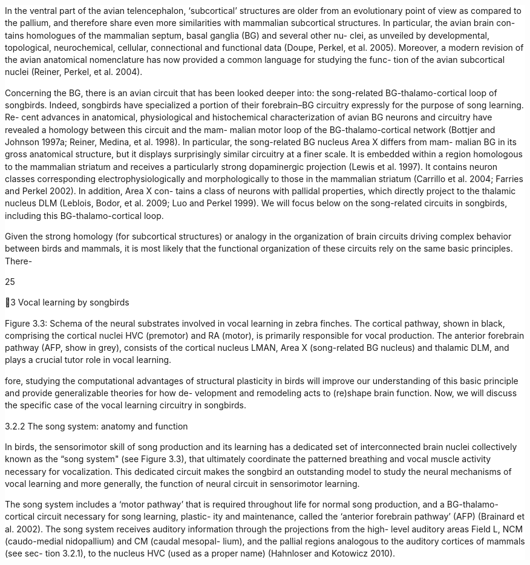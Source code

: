 In the ventral part of the avian telencephalon, ‘subcortical’ structures are older from
an evolutionary point of view as compared to the pallium, and therefore share even more
similarities with mammalian subcortical structures. In particular, the avian brain con-
tains homologues of the mammalian septum, basal ganglia (BG) and several other nu-
clei, as unveiled by developmental, topological, neurochemical, cellular, connectional
and functional data (Doupe, Perkel, et al. 2005). Moreover, a modern revision of the avian
anatomical nomenclature has now provided a common language for studying the func-
tion of the avian subcortical nuclei (Reiner, Perkel, et al. 2004).

Concerning the BG, there is an avian circuit that has been looked deeper into: the
song-related BG-thalamo-cortical loop of songbirds. Indeed, songbirds have specialized
a portion of their forebrain–BG circuitry expressly for the purpose of song learning. Re-
cent advances in anatomical, physiological and histochemical characterization of avian
BG neurons and circuitry have revealed a homology between this circuit and the mam-
malian motor loop of the BG-thalamo-cortical network (Bottjer and Johnson 1997a; Reiner,
Medina, et al. 1998). In particular, the song-related BG nucleus Area X differs from mam-
malian BG in its gross anatomical structure, but it displays surprisingly similar circuitry
at a finer scale. It is embedded within a region homologous to the mammalian striatum
and receives a particularly strong dopaminergic projection (Lewis et al. 1997). It contains
neuron classes corresponding electrophysiologically and morphologically to those in the
mammalian striatum (Carrillo et al. 2004; Farries and Perkel 2002). In addition, Area X con-
tains a class of neurons with pallidal properties, which directly project to the thalamic
nucleus DLM (Leblois, Bodor, et al. 2009; Luo and Perkel 1999). We will focus below on the
song-related circuits in songbirds, including this BG-thalamo-cortical loop.

Given the strong homology (for subcortical structures) or analogy in the organization
of brain circuits driving complex behavior between birds and mammals, it is most likely
that the functional organization of these circuits rely on the same basic principles. There-

25

3 Vocal learning by songbirds

Figure 3.3: Schema of the neural substrates involved in vocal learning in zebra finches. The cortical
pathway, shown in black, comprising the cortical nuclei HVC (premotor) and RA
(motor), is primarily responsible for vocal production. The anterior forebrain pathway
(AFP, show in grey), consists of the cortical nucleus LMAN, Area X (song-related BG
nucleus) and thalamic DLM, and plays a crucial tutor role in vocal learning.

fore, studying the computational advantages of structural plasticity in birds will improve
our understanding of this basic principle and provide generalizable theories for how de-
velopment and remodeling acts to (re)shape brain function. Now, we will discuss the
specific case of the vocal learning circuitry in songbirds.

3.2.2 The song system: anatomy and function

In birds, the sensorimotor skill of song production and its learning has a dedicated set
of interconnected brain nuclei collectively known as the “song system" (see Figure 3.3),
that ultimately coordinate the patterned breathing and vocal muscle activity necessary for
vocalization. This dedicated circuit makes the songbird an outstanding model to study
the neural mechanisms of vocal learning and more generally, the function of neural circuit
in sensorimotor learning.

The song system includes a ‘motor pathway’ that is required throughout life for normal
song production, and a BG-thalamo-cortical circuit necessary for song learning, plastic-
ity and maintenance, called the ‘anterior forebrain pathway’ (AFP) (Brainard et al. 2002).
The song system receives auditory information through the projections from the high-
level auditory areas Field L, NCM (caudo-medial nidopallium) and CM (caudal mesopal-
lium), and the pallial regions analogous to the auditory cortices of mammals (see sec-
tion 3.2.1), to the nucleus HVC (used as a proper name) (Hahnloser and Kotowicz 2010).
